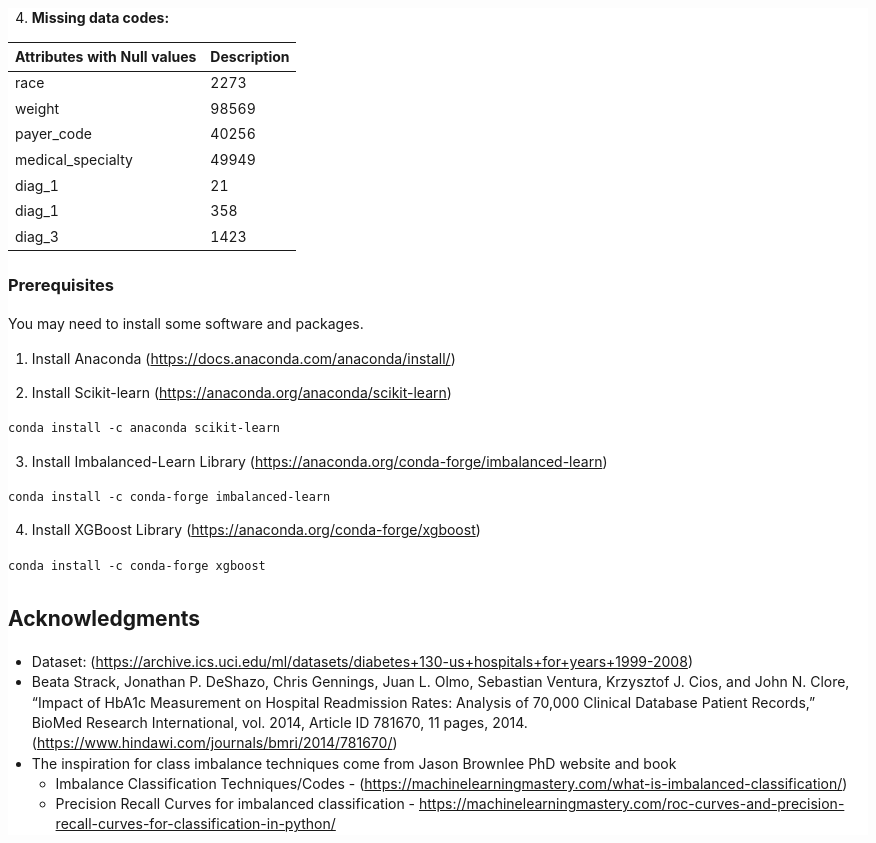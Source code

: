
4. **Missing data codes:** 

|Attributes with Null values|Description|
|:---|:---|
|race | 2273 |
|weight| 98569|
|payer_code| 40256 |
|medical_specialty| 49949 |
|diag_1 | 21|
|diag_1| 358|
|diag_3 | 1423|  



### Prerequisites

You may need to install some software and packages.


1. Install Anaconda (https://docs.anaconda.com/anaconda/install/)

2. Install Scikit-learn (https://anaconda.org/anaconda/scikit-learn)
```console
conda install -c anaconda scikit-learn
```

3. Install Imbalanced-Learn Library (https://anaconda.org/conda-forge/imbalanced-learn)
```console
conda install -c conda-forge imbalanced-learn
```

4. Install XGBoost Library (https://anaconda.org/conda-forge/xgboost)
```console
conda install -c conda-forge xgboost
```

     

## Acknowledgments

* Dataset: (https://archive.ics.uci.edu/ml/datasets/diabetes+130-us+hospitals+for+years+1999-2008)
* Beata Strack, Jonathan P. DeShazo, Chris Gennings, Juan L. Olmo, Sebastian Ventura, Krzysztof J. Cios, and John N. Clore, “Impact of HbA1c Measurement on Hospital Readmission Rates: Analysis of 70,000 Clinical Database Patient Records,” BioMed Research International, vol. 2014, Article ID 781670, 11 pages, 2014.(https://www.hindawi.com/journals/bmri/2014/781670/)
* The inspiration for class imbalance techniques come from Jason Brownlee PhD website and book  
    - Imbalance Classification Techniques/Codes -  (https://machinelearningmastery.com/what-is-imbalanced-classification/)
    - Precision Recall Curves for imbalanced classification - https://machinelearningmastery.com/roc-curves-and-precision-recall-curves-for-classification-in-python/







